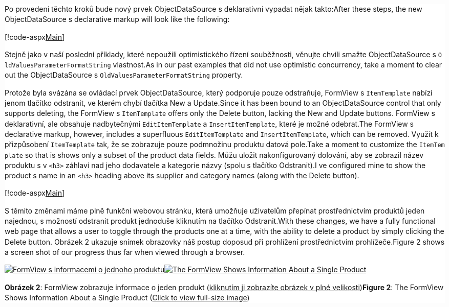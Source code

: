 
<span data-ttu-id="13d02-134">Po provedení těchto kroků bude nový prvek ObjectDataSource s deklarativní vypadat nějak takto:</span><span class="sxs-lookup"><span data-stu-id="13d02-134">After these steps, the new ObjectDataSource s declarative markup will look like the following:</span></span>


[!code-aspx[Main](adding-client-side-confirmation-when-deleting-vb/samples/sample1.aspx)]

<span data-ttu-id="13d02-135">Stejně jako v naší poslední příklady, které nepoužili optimistického řízení souběžnosti, věnujte chvíli smažte ObjectDataSource s `OldValuesParameterFormatString` vlastnost.</span><span class="sxs-lookup"><span data-stu-id="13d02-135">As in our past examples that did not use optimistic concurrency, take a moment to clear out the ObjectDataSource s `OldValuesParameterFormatString` property.</span></span>

<span data-ttu-id="13d02-136">Protože byla svázána se ovládací prvek ObjectDataSource, který podporuje pouze odstraňuje, FormView s `ItemTemplate` nabízí jenom tlačítko odstranit, ve kterém chybí tlačítka New a Update.</span><span class="sxs-lookup"><span data-stu-id="13d02-136">Since it has been bound to an ObjectDataSource control that only supports deleting, the FormView s `ItemTemplate` offers only the Delete button, lacking the New and Update buttons.</span></span> <span data-ttu-id="13d02-137">FormView s deklarativní, ale obsahuje nadbytečnými `EditItemTemplate` a `InsertItemTemplate`, které je možné odebrat.</span><span class="sxs-lookup"><span data-stu-id="13d02-137">The FormView s declarative markup, however, includes a superfluous `EditItemTemplate` and `InsertItemTemplate`, which can be removed.</span></span> <span data-ttu-id="13d02-138">Využít k přizpůsobení `ItemTemplate` tak, že se zobrazuje pouze podmnožinu produktu datová pole.</span><span class="sxs-lookup"><span data-stu-id="13d02-138">Take a moment to customize the `ItemTemplate` so that is shows only a subset of the product data fields.</span></span> <span data-ttu-id="13d02-139">Můžu uložit nakonfigurovaný dolování, aby se zobrazil název produktu s v `<h3>` záhlaví nad jeho dodavatele a kategorie názvy (spolu s tlačítko Odstranit).</span><span class="sxs-lookup"><span data-stu-id="13d02-139">I ve configured mine to show the product s name in an `<h3>` heading above its supplier and category names (along with the Delete button).</span></span>


[!code-aspx[Main](adding-client-side-confirmation-when-deleting-vb/samples/sample2.aspx)]

<span data-ttu-id="13d02-140">S těmito změnami máme plně funkční webovou stránku, která umožňuje uživatelům přepínat prostřednictvím produktů jeden najednou, s možností odstranit produkt jednoduše kliknutím na tlačítko Odstranit.</span><span class="sxs-lookup"><span data-stu-id="13d02-140">With these changes, we have a fully functional web page that allows a user to toggle through the products one at a time, with the ability to delete a product by simply clicking the Delete button.</span></span> <span data-ttu-id="13d02-141">Obrázek 2 ukazuje snímek obrazovky náš postup doposud při prohlížení prostřednictvím prohlížeče.</span><span class="sxs-lookup"><span data-stu-id="13d02-141">Figure 2 shows a screen shot of our progress thus far when viewed through a browser.</span></span>


<span data-ttu-id="13d02-142">[![FormView s informacemi o jednoho produktu](adding-client-side-confirmation-when-deleting-vb/_static/image3.png)](adding-client-side-confirmation-when-deleting-vb/_static/image2.png)</span><span class="sxs-lookup"><span data-stu-id="13d02-142">[![The FormView Shows Information About a Single Product](adding-client-side-confirmation-when-deleting-vb/_static/image3.png)](adding-client-side-confirmation-when-deleting-vb/_static/image2.png)</span></span>

<span data-ttu-id="13d02-143">**Obrázek 2**: FormView zobrazuje informace o jeden produkt ([kliknutím ji zobrazíte obrázek v plné velikosti](adding-client-side-confirmation-when-deleting-vb/_static/image4.png))</span><span class="sxs-lookup"><span data-stu-id="13d02-143">**Figure 2**: The FormView Shows Information About a Single Product ([Click to view full-size image](adding-client-side-confirmation-when-deleting-vb/_static/image4.png))</span></span>
